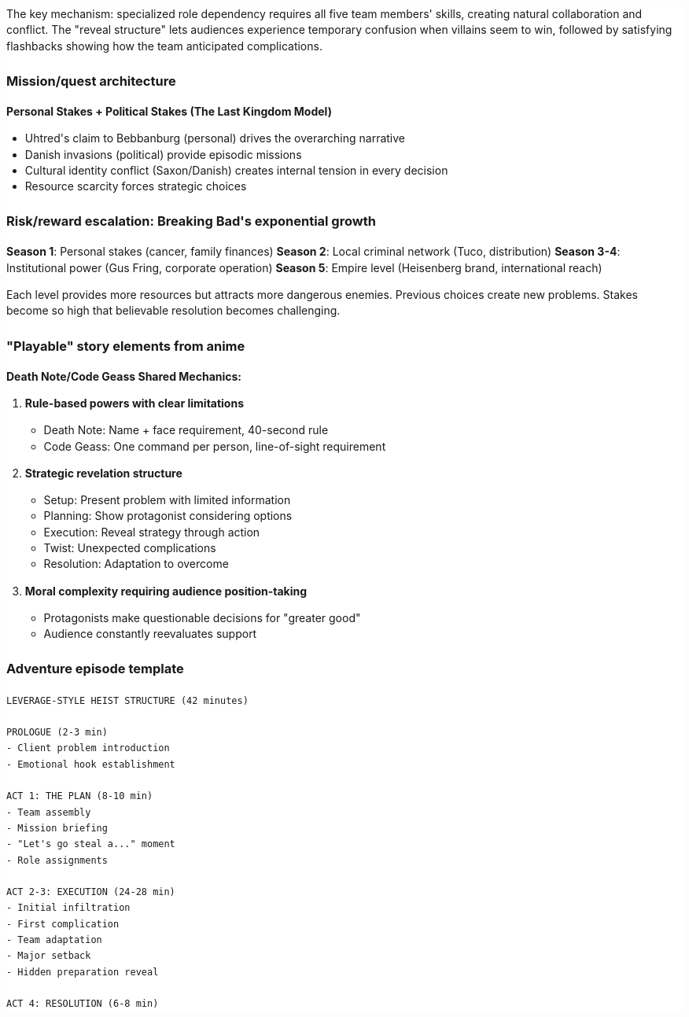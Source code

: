 The key mechanism: specialized role dependency requires all five team members' skills, creating natural collaboration and conflict. The "reveal structure" lets audiences experience temporary confusion when villains seem to win, followed by satisfying flashbacks showing how the team anticipated complications.

### Mission/quest architecture

**Personal Stakes + Political Stakes (The Last Kingdom Model)**
- Uhtred's claim to Bebbanburg (personal) drives the overarching narrative
- Danish invasions (political) provide episodic missions
- Cultural identity conflict (Saxon/Danish) creates internal tension in every decision
- Resource scarcity forces strategic choices

### Risk/reward escalation: Breaking Bad's exponential growth

**Season 1**: Personal stakes (cancer, family finances)
**Season 2**: Local criminal network (Tuco, distribution)
**Season 3-4**: Institutional power (Gus Fring, corporate operation)
**Season 5**: Empire level (Heisenberg brand, international reach)

Each level provides more resources but attracts more dangerous enemies. Previous choices create new problems. Stakes become so high that believable resolution becomes challenging.

### "Playable" story elements from anime

**Death Note/Code Geass Shared Mechanics:**

1. **Rule-based powers with clear limitations**
   - Death Note: Name + face requirement, 40-second rule
   - Code Geass: One command per person, line-of-sight requirement

2. **Strategic revelation structure**
   - Setup: Present problem with limited information
   - Planning: Show protagonist considering options
   - Execution: Reveal strategy through action
   - Twist: Unexpected complications
   - Resolution: Adaptation to overcome

3. **Moral complexity requiring audience position-taking**
   - Protagonists make questionable decisions for "greater good"
   - Audience constantly reevaluates support

### Adventure episode template

```
LEVERAGE-STYLE HEIST STRUCTURE (42 minutes)

PROLOGUE (2-3 min)
- Client problem introduction
- Emotional hook establishment

ACT 1: THE PLAN (8-10 min)
- Team assembly
- Mission briefing
- "Let's go steal a..." moment
- Role assignments

ACT 2-3: EXECUTION (24-28 min)
- Initial infiltration
- First complication
- Team adaptation
- Major setback
- Hidden preparation reveal

ACT 4: RESOLUTION (6-8 min)
```